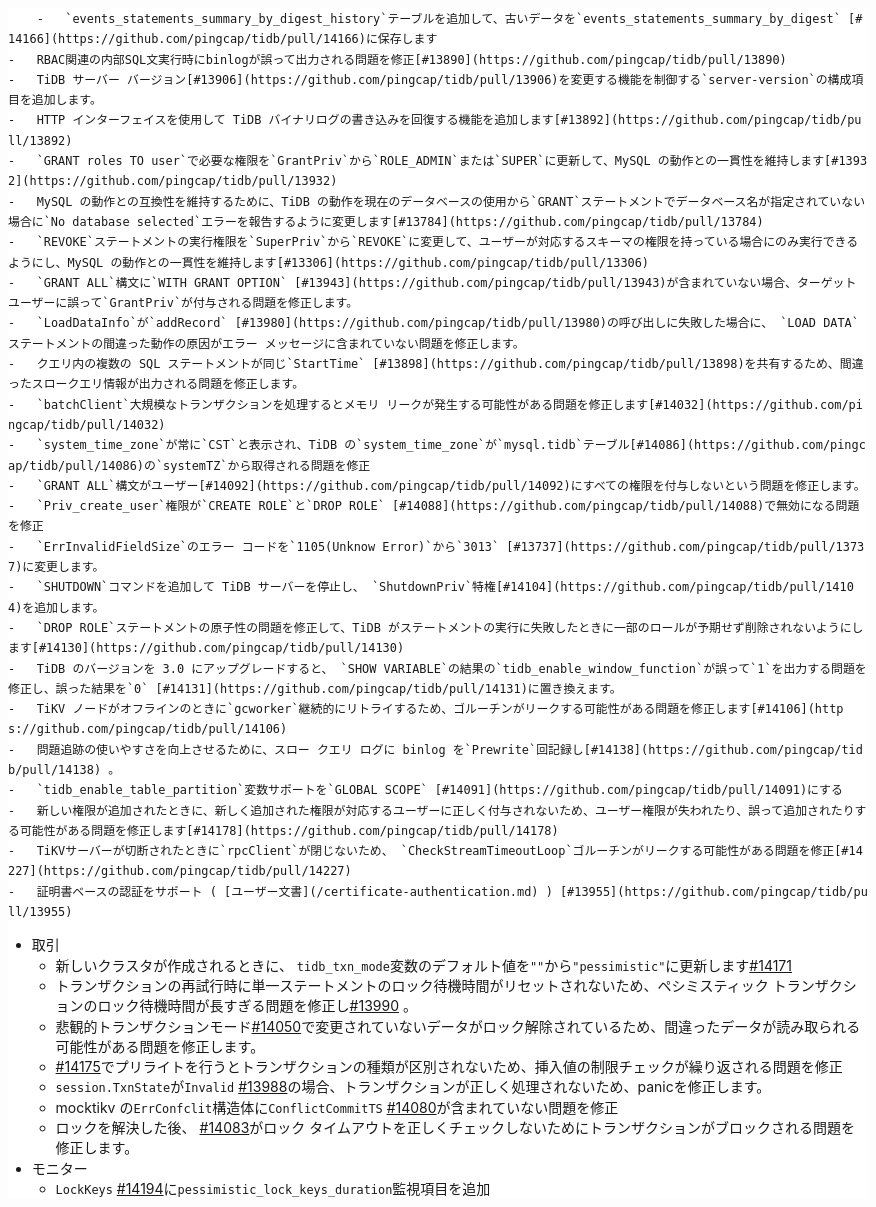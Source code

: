         -   `events_statements_summary_by_digest_history`テーブルを追加して、古いデータを`events_statements_summary_by_digest` [#14166](https://github.com/pingcap/tidb/pull/14166)に保存します
    -   RBAC関連の内部SQL文実行時にbinlogが誤って出力される問題を修正[#13890](https://github.com/pingcap/tidb/pull/13890)
    -   TiDB サーバー バージョン[#13906](https://github.com/pingcap/tidb/pull/13906)を変更する機能を制御する`server-version`の構成項目を追加します。
    -   HTTP インターフェイスを使用して TiDB バイナリログの書き込みを回復する機能を追加します[#13892](https://github.com/pingcap/tidb/pull/13892)
    -   `GRANT roles TO user`で必要な権限を`GrantPriv`から`ROLE_ADMIN`または`SUPER`に更新して、MySQL の動作との一貫性を維持します[#13932](https://github.com/pingcap/tidb/pull/13932)
    -   MySQL の動作との互換性を維持するために、TiDB の動作を現在のデータベースの使用から`GRANT`ステートメントでデータベース名が指定されていない場合に`No database selected`エラーを報告するように変更します[#13784](https://github.com/pingcap/tidb/pull/13784)
    -   `REVOKE`ステートメントの実行権限を`SuperPriv`から`REVOKE`に変更して、ユーザーが対応するスキーマの権限を持っている場合にのみ実行できるようにし、MySQL の動作との一貫性を維持します[#13306](https://github.com/pingcap/tidb/pull/13306)
    -   `GRANT ALL`構文に`WITH GRANT OPTION` [#13943](https://github.com/pingcap/tidb/pull/13943)が含まれていない場合、ターゲット ユーザーに誤って`GrantPriv`が付与される問題を修正します。
    -   `LoadDataInfo`が`addRecord` [#13980](https://github.com/pingcap/tidb/pull/13980)の呼び出しに失敗した場合に、 `LOAD DATA`ステートメントの間違った動作の原因がエラー メッセージに含まれていない問題を修正します。
    -   クエリ内の複数の SQL ステートメントが同じ`StartTime` [#13898](https://github.com/pingcap/tidb/pull/13898)を共有するため、間違ったスロークエリ情報が出力される問題を修正します。
    -   `batchClient`大規模なトランザクションを処理するとメモリ リークが発生する可能性がある問題を修正します[#14032](https://github.com/pingcap/tidb/pull/14032)
    -   `system_time_zone`が常に`CST`と表示され、TiDB の`system_time_zone`が`mysql.tidb`テーブル[#14086](https://github.com/pingcap/tidb/pull/14086)の`systemTZ`から取得される問題を修正
    -   `GRANT ALL`構文がユーザー[#14092](https://github.com/pingcap/tidb/pull/14092)にすべての権限を付与しないという問題を修正します。
    -   `Priv_create_user`権限が`CREATE ROLE`と`DROP ROLE` [#14088](https://github.com/pingcap/tidb/pull/14088)で無効になる問題を修正
    -   `ErrInvalidFieldSize`のエラー コードを`1105(Unknow Error)`から`3013` [#13737](https://github.com/pingcap/tidb/pull/13737)に変更します。
    -   `SHUTDOWN`コマンドを追加して TiDB サーバーを停止し、 `ShutdownPriv`特権[#14104](https://github.com/pingcap/tidb/pull/14104)を追加します。
    -   `DROP ROLE`ステートメントの原子性の問題を修正して、TiDB がステートメントの実行に失敗したときに一部のロールが予期せず削除されないようにします[#14130](https://github.com/pingcap/tidb/pull/14130)
    -   TiDB のバージョンを 3.0 にアップグレードすると、 `SHOW VARIABLE`の結果の`tidb_enable_window_function`が誤って`1`を出力する問題を修正し、誤った結果を`0` [#14131](https://github.com/pingcap/tidb/pull/14131)に置き換えます。
    -   TiKV ノードがオフラインのときに`gcworker`継続的にリトライするため、ゴルーチンがリークする可能性がある問題を修正します[#14106](https://github.com/pingcap/tidb/pull/14106)
    -   問題追跡の使いやすさを向上させるために、スロー クエリ ログに binlog を`Prewrite`回記録し[#14138](https://github.com/pingcap/tidb/pull/14138) 。
    -   `tidb_enable_table_partition`変数サポートを`GLOBAL SCOPE` [#14091](https://github.com/pingcap/tidb/pull/14091)にする
    -   新しい権限が追加されたときに、新しく追加された権限が対応するユーザーに正しく付与されないため、ユーザー権限が失われたり、誤って追加されたりする可能性がある問題を修正します[#14178](https://github.com/pingcap/tidb/pull/14178)
    -   TiKVサーバーが切断されたときに`rpcClient`が閉じないため、 `CheckStreamTimeoutLoop`ゴルーチンがリークする可能性がある問題を修正[#14227](https://github.com/pingcap/tidb/pull/14227)
    -   証明書ベースの認証をサポート ( [ユーザー文書](/certificate-authentication.md) ) [#13955](https://github.com/pingcap/tidb/pull/13955)
-   取引
    -   新しいクラスタが作成されるときに、 `tidb_txn_mode`変数のデフォルト値を`""`から`"pessimistic"`に更新します[#14171](https://github.com/pingcap/tidb/pull/14171)
    -   トランザクションの再試行時に単一ステートメントのロック待機時間がリセットされないため、ペシミスティック トランザクションのロック待機時間が長すぎる問題を修正し[#13990](https://github.com/pingcap/tidb/pull/13990) 。
    -   悲観的トランザクションモード[#14050](https://github.com/pingcap/tidb/pull/14050)で変更されていないデータがロック解除されているため、間違ったデータが読み取られる可能性がある問題を修正します。
    -   [#14175](https://github.com/pingcap/tidb/pull/14175)でプリライトを行うとトランザクションの種類が区別されないため、挿入値の制限チェックが繰り返される問題を修正
    -   `session.TxnState`が`Invalid` [#13988](https://github.com/pingcap/tidb/pull/13988)の場合、トランザクションが正しく処理されないため、panicを修正します。
    -   mocktikv の`ErrConfclit`構造体に`ConflictCommitTS` [#14080](https://github.com/pingcap/tidb/pull/14080)が含まれていない問題を修正
    -   ロックを解決した後、 [#14083](https://github.com/pingcap/tidb/pull/14083)がロック タイムアウトを正しくチェックしないためにトランザクションがブロックされる問題を修正します。
-   モニター
    -   `LockKeys` [#14194](https://github.com/pingcap/tidb/pull/14194)に`pessimistic_lock_keys_duration`監視項目を追加